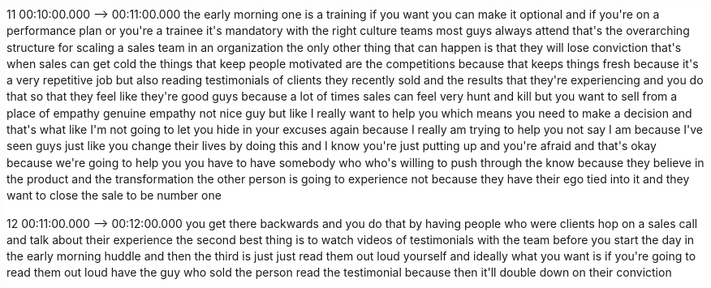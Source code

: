11 00:10:00.000 --\> 00:11:00.000 the early morning one is a training if
you want you can make it optional and if you're on a performance plan or
you're a trainee it's mandatory with the right culture teams most guys
always attend that's the overarching structure for scaling a sales team
in an organization the only other thing that can happen is that they
will lose conviction that's when sales can get cold the things that keep
people motivated are the competitions because that keeps things fresh
because it's a very repetitive job but also reading testimonials of
clients they recently sold and the results that they're experiencing and
you do that so that they feel like they're good guys because a lot of
times sales can feel very hunt and kill but you want to sell from a
place of empathy genuine empathy not nice guy but like I really want to
help you which means you need to make a decision and that's what like
I'm not going to let you hide in your excuses again because I really am
trying to help you not say I am because I've seen guys just like you
change their lives by doing this and I know you're just putting up and
you're afraid and that's okay because we're going to help you you have
to have somebody who who's willing to push through the know because they
believe in the product and the transformation the other person is going
to experience not because they have their ego tied into it and they want
to close the sale to be number one

12 00:11:00.000 --\> 00:12:00.000 you get there backwards and you do
that by having people who were clients hop on a sales call and talk
about their experience the second best thing is to watch videos of
testimonials with the team before you start the day in the early morning
huddle and then the third is just just read them out loud yourself and
ideally what you want is if you're going to read them out loud have the
guy who sold the person read the testimonial because then it'll double
down on their conviction
